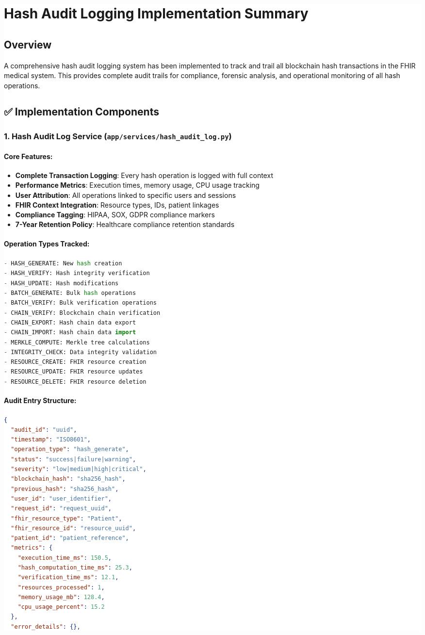 # Hash Audit Logging Implementation Summary

## Overview

A comprehensive hash audit logging system has been implemented to track and trail all blockchain hash transactions in the FHIR medical system. This provides complete audit trails for compliance, forensic analysis, and operational monitoring of all hash operations.

## ✅ Implementation Components

### 1. **Hash Audit Log Service** (`app/services/hash_audit_log.py`)

#### **Core Features:**
- **Complete Transaction Logging**: Every hash operation is logged with full context
- **Performance Metrics**: Execution times, memory usage, CPU usage tracking  
- **User Attribution**: All operations linked to specific users and sessions
- **FHIR Context Integration**: Resource types, IDs, patient linkages
- **Compliance Tagging**: HIPAA, SOX, GDPR compliance markers
- **7-Year Retention Policy**: Healthcare compliance retention standards

#### **Operation Types Tracked:**
```python
- HASH_GENERATE: New hash creation
- HASH_VERIFY: Hash integrity verification  
- HASH_UPDATE: Hash modifications
- BATCH_GENERATE: Bulk hash operations
- BATCH_VERIFY: Bulk verification operations
- CHAIN_VERIFY: Blockchain chain verification
- CHAIN_EXPORT: Hash chain data export
- CHAIN_IMPORT: Hash chain data import
- MERKLE_COMPUTE: Merkle tree calculations
- INTEGRITY_CHECK: Data integrity validation
- RESOURCE_CREATE: FHIR resource creation
- RESOURCE_UPDATE: FHIR resource updates
- RESOURCE_DELETE: FHIR resource deletion
```

#### **Audit Entry Structure:**
```json
{
  "audit_id": "uuid",
  "timestamp": "ISO8601",
  "operation_type": "hash_generate",
  "status": "success|failure|warning",
  "severity": "low|medium|high|critical",
  "blockchain_hash": "sha256_hash",
  "previous_hash": "sha256_hash",
  "user_id": "user_identifier",
  "request_id": "request_uuid",
  "fhir_resource_type": "Patient",
  "fhir_resource_id": "resource_uuid",
  "patient_id": "patient_reference",
  "metrics": {
    "execution_time_ms": 150.5,
    "hash_computation_time_ms": 25.3,
    "verification_time_ms": 12.1,
    "resources_processed": 1,
    "memory_usage_mb": 128.4,
    "cpu_usage_percent": 15.2
  },
  "error_details": {},
```